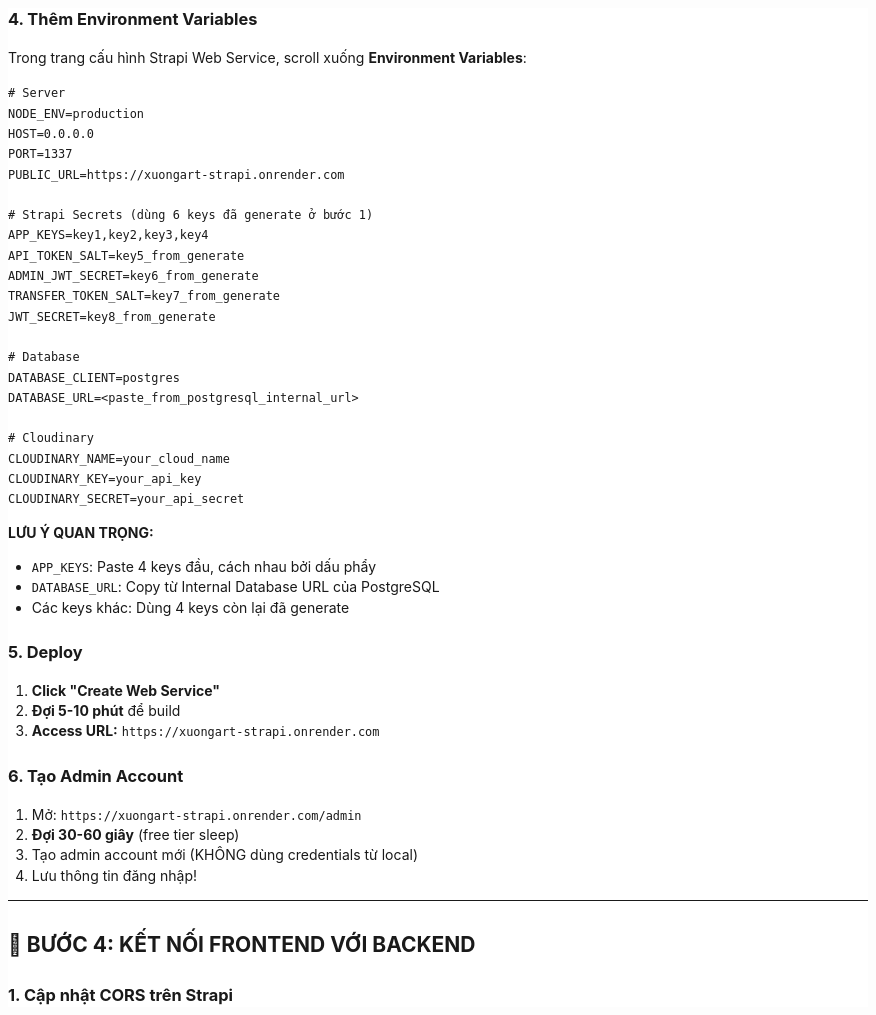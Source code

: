 ### 4. Thêm Environment Variables

Trong trang cấu hình Strapi Web Service, scroll xuống **Environment Variables**:

```env
# Server
NODE_ENV=production
HOST=0.0.0.0
PORT=1337
PUBLIC_URL=https://xuongart-strapi.onrender.com

# Strapi Secrets (dùng 6 keys đã generate ở bước 1)
APP_KEYS=key1,key2,key3,key4
API_TOKEN_SALT=key5_from_generate
ADMIN_JWT_SECRET=key6_from_generate
TRANSFER_TOKEN_SALT=key7_from_generate
JWT_SECRET=key8_from_generate

# Database
DATABASE_CLIENT=postgres
DATABASE_URL=<paste_from_postgresql_internal_url>

# Cloudinary
CLOUDINARY_NAME=your_cloud_name
CLOUDINARY_KEY=your_api_key
CLOUDINARY_SECRET=your_api_secret
```

**LƯU Ý QUAN TRỌNG:**
- `APP_KEYS`: Paste 4 keys đầu, cách nhau bởi dấu phẩy
- `DATABASE_URL`: Copy từ Internal Database URL của PostgreSQL
- Các keys khác: Dùng 4 keys còn lại đã generate

### 5. Deploy

1. **Click "Create Web Service"**
2. **Đợi 5-10 phút** để build
3. **Access URL:** `https://xuongart-strapi.onrender.com`

### 6. Tạo Admin Account

1. Mở: `https://xuongart-strapi.onrender.com/admin`
2. **Đợi 30-60 giây** (free tier sleep)
3. Tạo admin account mới (KHÔNG dùng credentials từ local)
4. Lưu thông tin đăng nhập!

---

## 🔗 BƯỚC 4: KẾT NỐI FRONTEND VỚI BACKEND

### 1. Cập nhật CORS trên Strapi
